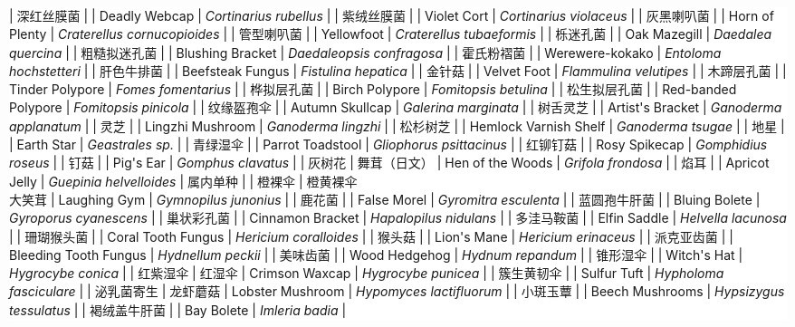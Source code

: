 | 深红丝膜菌     |                          | Deadly Webcap                                | *Cortinarius rubellus*                                       |
| 紫绒丝膜菌     |                          | Violet Cort                                  | *Cortinarius violaceus*                                      |
| 灰黑喇叭菌     |                          | Horn of Plenty                               | *Craterellus cornucopioides*                                 |
| 管型喇叭菌     |                          | Yellowfoot                                   | *Craterellus tubaeformis*                                    |
| 栎迷孔菌       |                          | Oak Mazegill                                 | *Daedalea quercina*                                          |
| 粗糙拟迷孔菌   |                          | Blushing Bracket                             | *Daedaleopsis confragosa*                                    |
| 霍氏粉褶菌     |                          | Werewere-kokako                              | *Entoloma hochstetteri*                                      |
| 肝色牛排菌     |                          | Beefsteak Fungus                             | *Fistulina hepatica*                                         |
| 金针菇         |                          | Velvet Foot                                  | *Flammulina velutipes*                                       |
| 木蹄层孔菌     |                          | Tinder Polypore                              | *Fomes fomentarius*                                          |
| 桦拟层孔菌     |                          | Birch Polypore                               | *Fomitopsis betulina*                                        |
| 松生拟层孔菌   |                          | Red-banded Polypore                          | *Fomitopsis pinicola*                                        |
| 纹缘盔孢伞     |                          | Autumn Skullcap                              | *Galerina marginata*                                         |
| 树舌灵芝       |                          | Artist's Bracket                             | *Ganoderma applanatum*                                       |
| 灵芝           |                          | Lingzhi Mushroom                             | *Ganoderma lingzhi*                                          |
| 松杉树芝       |                          | Hemlock Varnish Shelf                        | *Ganoderma tsugae*                                           |
| 地星           |                          | Earth Star                                   | *Geastrales sp.*                                             |
| 青绿湿伞       |                          | Parrot Toadstool                             | *Gliophorus psittacinus*                                     |
| 红铆钉菇       |                          | Rosy Spikecap                                | *Gomphidius roseus*                                          |
| 钉菇           |                          | Pig's Ear                                    | *Gomphus clavatus*                                           |
| 灰树花         | 舞茸（日文）             | Hen of the Woods                             | *Grifola frondosa*                                           |
| 焰耳           |                          | Apricot Jelly                                | *Guepinia helvelloides*                                      | 属内单种                 |
| 橙裸伞         | 橙黄裸伞<br>大笑茸       | Laughing Gym                                 | *Gymnopilus junonius*                                        |
| 鹿花菌         |                          | False Morel                                  | *Gyromitra esculenta*                                        |
| 蓝圆孢牛肝菌   |                          | Bluing Bolete                                | *Gyroporus cyanescens*                                       |
| 巢状彩孔菌     |                          | Cinnamon Bracket                             | *Hapalopilus nidulans*                                       |
| 多洼马鞍菌     |                          | Elfin Saddle                                 | *Helvella lacunosa*                                          |
| 珊瑚猴头菌     |                          | Coral Tooth Fungus                           | *Hericium coralloides*                                       |
| 猴头菇         |                          | Lion's Mane                                  | *Hericium erinaceus*                                         |
| 派克亚齿菌     |                          | Bleeding Tooth Fungus                        | *Hydnellum peckii*                                           |
| 美味齿菌       |                          | Wood Hedgehog                                | *Hydnum repandum*                                            |
| 锥形湿伞       |                          | Witch's Hat                                  | *Hygrocybe conica*                                           |
| 红紫湿伞       | 红湿伞                   | Crimson Waxcap                               | *Hygrocybe punicea*                                          |
| 簇生黄韧伞     |                          | Sulfur Tuft                                  | *Hypholoma fasciculare*                                      |
| 泌乳菌寄生     | 龙虾蘑菇                 | Lobster Mushroom                             | *Hypomyces lactifluorum*                                     |
| 小斑玉蕈       |                          | Beech Mushrooms                              | *Hypsizygus tessulatus*                                      |
| 褐绒盖牛肝菌   |                          | Bay Bolete                                   | *Imleria badia*                                              |